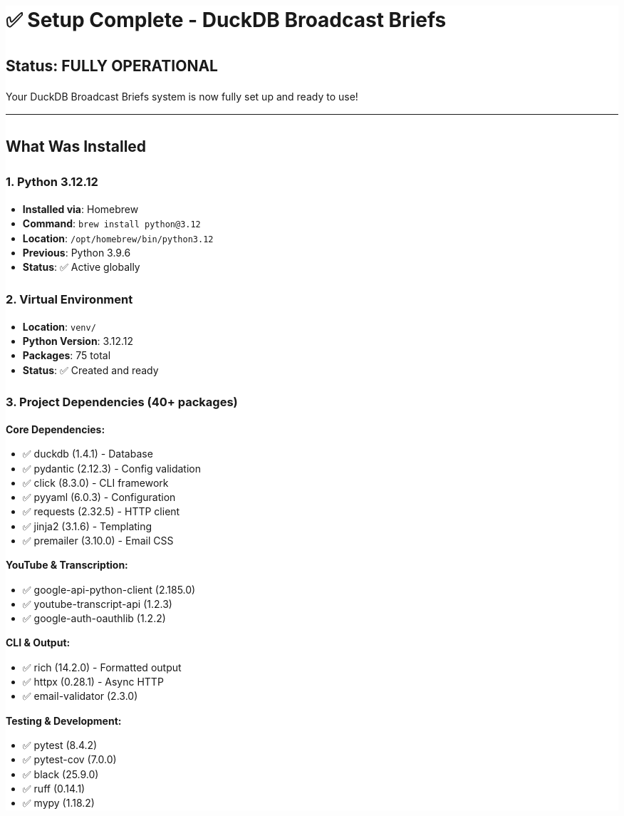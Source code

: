# ✅ Setup Complete - DuckDB Broadcast Briefs

## Status: FULLY OPERATIONAL

Your DuckDB Broadcast Briefs system is now fully set up and ready to use!

---

## What Was Installed

### 1. Python 3.12.12
- **Installed via**: Homebrew
- **Command**: `brew install python@3.12`
- **Location**: `/opt/homebrew/bin/python3.12`
- **Previous**: Python 3.9.6
- **Status**: ✅ Active globally

### 2. Virtual Environment
- **Location**: `venv/`
- **Python Version**: 3.12.12
- **Packages**: 75 total
- **Status**: ✅ Created and ready

### 3. Project Dependencies (40+ packages)

**Core Dependencies:**
- ✅ duckdb (1.4.1) - Database
- ✅ pydantic (2.12.3) - Config validation
- ✅ click (8.3.0) - CLI framework
- ✅ pyyaml (6.0.3) - Configuration
- ✅ requests (2.32.5) - HTTP client
- ✅ jinja2 (3.1.6) - Templating
- ✅ premailer (3.10.0) - Email CSS

**YouTube & Transcription:**
- ✅ google-api-python-client (2.185.0)
- ✅ youtube-transcript-api (1.2.3)
- ✅ google-auth-oauthlib (1.2.2)

**CLI & Output:**
- ✅ rich (14.2.0) - Formatted output
- ✅ httpx (0.28.1) - Async HTTP
- ✅ email-validator (2.3.0)

**Testing & Development:**
- ✅ pytest (8.4.2)
- ✅ pytest-cov (7.0.0)
- ✅ black (25.9.0)
- ✅ ruff (0.14.1)
- ✅ mypy (1.18.2)
